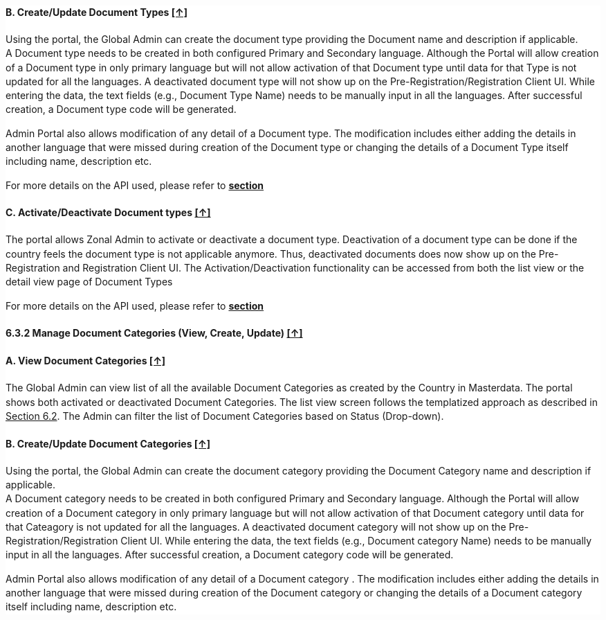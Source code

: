 #### B. Create/Update Document Types [**[↑]**](#table-of-contents)
Using the portal, the Global Admin can create the document type providing the Document name and description if applicable.  
A Document type needs to be created in both configured Primary and Secondary language. Although the Portal will allow creation of a Document type in only primary language but will not allow activation of that Document type until data for that Type is not updated for all the languages. A deactivated document type will not show up on the Pre-Registration/Registration Client UI.
While entering the data, the text fields (e.g., Document Type Name) needs to be manually input in all the languages. After successful creation, a Document type code will be generated.

Admin Portal also allows modification of any detail of a Document type. The modification includes either adding the details in another language that were missed during creation of the Document type or changing the details of a Document Type itself including name, description etc.

For more details on the API used, please refer to [**section**](/mosip/mosip-docs/wiki/FRS-Admin-Services#table-of-contents)

#### C. Activate/Deactivate Document types [**[↑]**](#table-of-contents)

The portal allows Zonal Admin to activate or deactivate a document type. Deactivation of a document type can be done if the country feels the document type is not applicable anymore. Thus, deactivated documents does now show up on the Pre-Registration and Registration Client UI. The Activation/Deactivation functionality can be accessed from both the list view or the detail view page of Document Types

For more details on the API used, please refer to [**section**](/mosip/mosip-docs/wiki/FRS-Admin-Services#table-of-contents)

#### 6.3.2 Manage Document Categories (View, Create, Update) [**[↑]**](#table-of-contents)
#### A. View Document Categories [**[↑]**](#table-of-contents)

The Global Admin can view list of all the available Document Categories as created by the Country in Masterdata. The portal shows both activated or deactivated Document Categories. The list view screen follows the templatized approach as described in [Section 6.2](#62-view-master-data-for-each-table-). The Admin can filter the list of Document Categories based on Status (Drop-down).

#### B. Create/Update Document Categories [**[↑]**](#table-of-contents)

Using the portal, the Global Admin can create the document category providing the Document Category name and description if applicable.  
A Document category needs to be created in both configured Primary and Secondary language. Although the Portal will allow creation of a Document category in only primary language but will not allow activation of that Document category until data for that Cateagory is not updated for all the languages. A deactivated document category will not show up on the Pre-Registration/Registration Client UI.
While entering the data, the text fields (e.g., Document category Name) needs to be manually input in all the languages. After successful creation, a Document category code will be generated.

Admin Portal also allows modification of any detail of a Document category . The modification includes either adding the details in another language that were missed during creation of the Document category or changing the details of a Document category itself including name, description etc.
